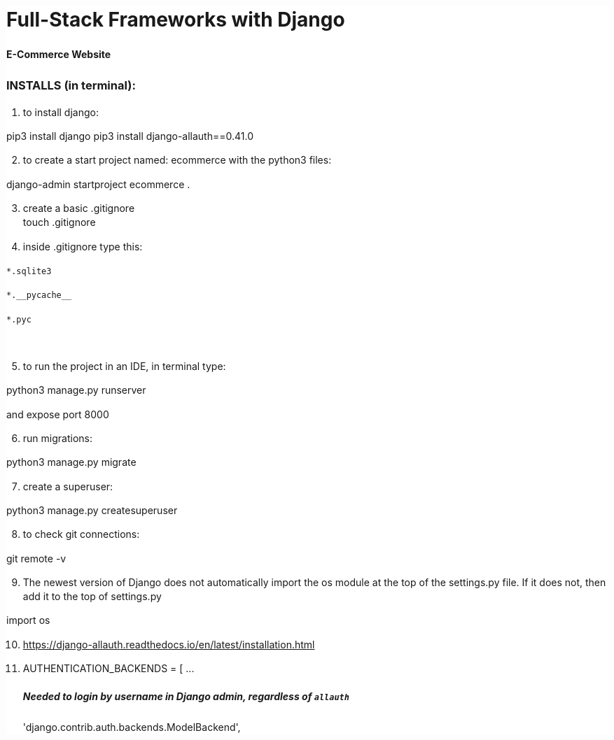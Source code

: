 # Full-Stack Frameworks with Django

**E-Commerce Website**


### INSTALLS (in terminal):

1. to install django:

pip3 install django
pip3 install django-allauth==0.41.0

2. to create a start project named: ecommerce with the python3 files:

django-admin startproject ecommerce .


3. create a basic .gitignore<br />
touch .gitignore

4. inside .gitignore type this:<br />


`` *.sqlite3 ``

`` *.__pycache__ ``

`` *.pyc ``

<br />

5. to run the project in an IDE, in terminal type:

python3 manage.py runserver

and expose port 8000


6. run migrations:

python3 manage.py migrate


7. create a superuser:

python3 manage.py createsuperuser


8. to check git connections:

git remote -v

9. The newest version of Django does not automatically import the os module at the top of the settings.py file. If it does not, then add it to the top of settings.py

import os


10. https://django-allauth.readthedocs.io/en/latest/installation.html


11. AUTHENTICATION_BACKENDS = [
    ...
    ##### Needed to login by username in Django admin, regardless of `allauth`
    'django.contrib.auth.backends.ModelBackend',
